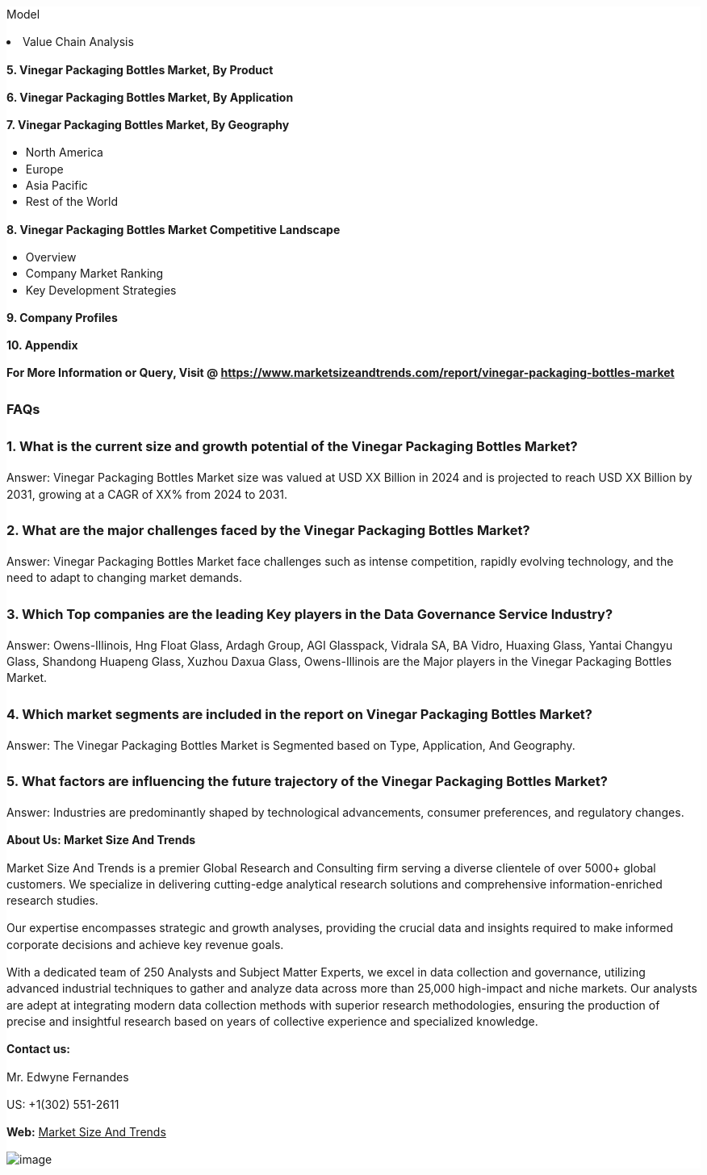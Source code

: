 Model</span></li><li><span class="">Value Chain Analysis</span></li></ul></div><div class="" data-test-id=""><p><strong><span class="">5. Vinegar Packaging Bottles Market, By Product</span></strong></p></div><div class="" data-test-id=""><p><strong><span class="">6. Vinegar Packaging Bottles Market, By Application</span></strong></p></div><div class="" data-test-id=""><p><strong><span class="">7. Vinegar Packaging Bottles Market, By Geography</span></strong></p></div><div class="" data-test-id=""><ul><li><span class="">North America</span></li><li><span class="">Europe</span></li><li><span class="">Asia Pacific</span></li><li><span class="">Rest of the World</span></li></ul></div><div class="" data-test-id=""><p><strong><span class="">8. Vinegar Packaging Bottles Market Competitive Landscape</span></strong></p></div><div class="" data-test-id=""><ul><li><span class="">Overview</span></li><li><span class="">Company Market Ranking</span></li><li><span class="">Key Development Strategies</span></li></ul></div><div class="" data-test-id=""><p><strong><span class="">9. Company Profiles</span></strong></p></div><div class="" data-test-id=""><p><strong><span class="">10. Appendix</span></strong></p></div><div class="" data-test-id=""><p><strong><span class="">For More Information or Query, Visit @ <a href="https://www.marketsizeandtrends.com/report/vinegar-packaging-bottles-market" target="_blank">https://www.marketsizeandtrends.com/report/vinegar-packaging-bottles-market</a></span></strong></p></div><div class="" data-test-id=""><div class="article-main__content" data-test-id="publishing-text-block"><h3><strong><span class="">FAQs</span></strong></h3></div><div class="article-main__content" data-test-id="publishing-text-block"><h3><span class="">1. What is the current size and growth potential of the Vinegar Packaging Bottles Market?</span></h3></div><div class="article-main__content" data-test-id="publishing-text-block"><p><span class="font-[700]">Answer</span><span class="">: Vinegar Packaging Bottles Market size was valued at USD XX Billion in 2024 and is projected to reach USD XX Billion by 2031, growing at a CAGR of XX% from 2024 to 2031.</span></p></div><div class="article-main__content" data-test-id="publishing-text-block"><h3><span class="">2. What are the major challenges faced by the Vinegar Packaging Bottles Market?</span></h3></div><div class="article-main__content" data-test-id="publishing-text-block"><p><span class="font-[700]">Answer</span><span class="">: Vinegar Packaging Bottles Market face challenges such as intense competition, rapidly evolving technology, and the need to adapt to changing market demands.</span></p></div><div class="article-main__content" data-test-id="publishing-text-block"><h3><span class="">3. Which Top companies are the leading Key players in the Data Governance Service Industry?</span></h3></div><div class="article-main__content" data-test-id="publishing-text-block"><p><span class="font-[700]">Answer</span><span class="">: Owens-Illinois, Hng Float Glass, Ardagh Group, AGI Glasspack, Vidrala SA, BA Vidro, Huaxing Glass, Yantai Changyu Glass, Shandong Huapeng Glass, Xuzhou Daxua Glass, Owens-Illinois are the Major players in the Vinegar Packaging Bottles Market.</span></p></div><div class="article-main__content" data-test-id="publishing-text-block"><h3><span class="">4. Which market segments are included in the report on Vinegar Packaging Bottles Market?</span></h3></div><div class="article-main__content" data-test-id="publishing-text-block"><p><span class="font-[700]">Answer</span><span class="">: The Vinegar Packaging Bottles Market is Segmented based on Type, Application, And Geography.</span></p></div><div class="article-main__content" data-test-id="publishing-text-block"><h3><span class="">5. What factors are influencing the future trajectory of the Vinegar Packaging Bottles Market?</span></h3></div><div class="article-main__content" data-test-id="publishing-text-block"><p><span class="font-[700]">Answer:</span><span class="">&nbsp;Industries are predominantly shaped by technological advancements, consumer preferences, and regulatory changes.</span></p></div><p><strong><span class="">About Us: Market Size And Trends</span></strong></p></div><div class="" data-test-id=""><p><span class="">Market Size And Trends is a premier Global Research and Consulting firm serving a diverse clientele of over 5000+ global customers. We specialize in delivering cutting-edge analytical research solutions and comprehensive information-enriched research studies.</span></p></div><div class="" data-test-id=""><p><span class="">Our expertise encompasses strategic and growth analyses, providing the crucial data and insights required to make informed corporate decisions and achieve key revenue goals.</span></p></div><div class="" data-test-id=""><p><span class="">With a dedicated team of 250 Analysts and Subject Matter Experts, we excel in data collection and governance, utilizing advanced industrial techniques to gather and analyze data across more than 25,000 high-impact and niche markets. Our analysts are adept at integrating modern data collection methods with superior research methodologies, ensuring the production of precise and insightful research based on years of collective experience and specialized knowledge.</span></p></div><div class="" data-test-id=""><p><strong><span class="">Contact us:</span></strong></p></div><div class="" data-test-id=""><p><span class="">Mr. Edwyne Fernandes</span></p></div><div class="" data-test-id=""><p><span class="">US: +1(302) 551-2611<br /></span></p><p><span class=""><strong>Web:</strong> <a href="https://www.marketsizeandtrends.com/" target="_blank">Market Size And Trends</a></span></p></div>
![image](https://github.com/user-attachments/assets/5db43fee-1ecc-4fd6-944e-6b2d947e8aee)

